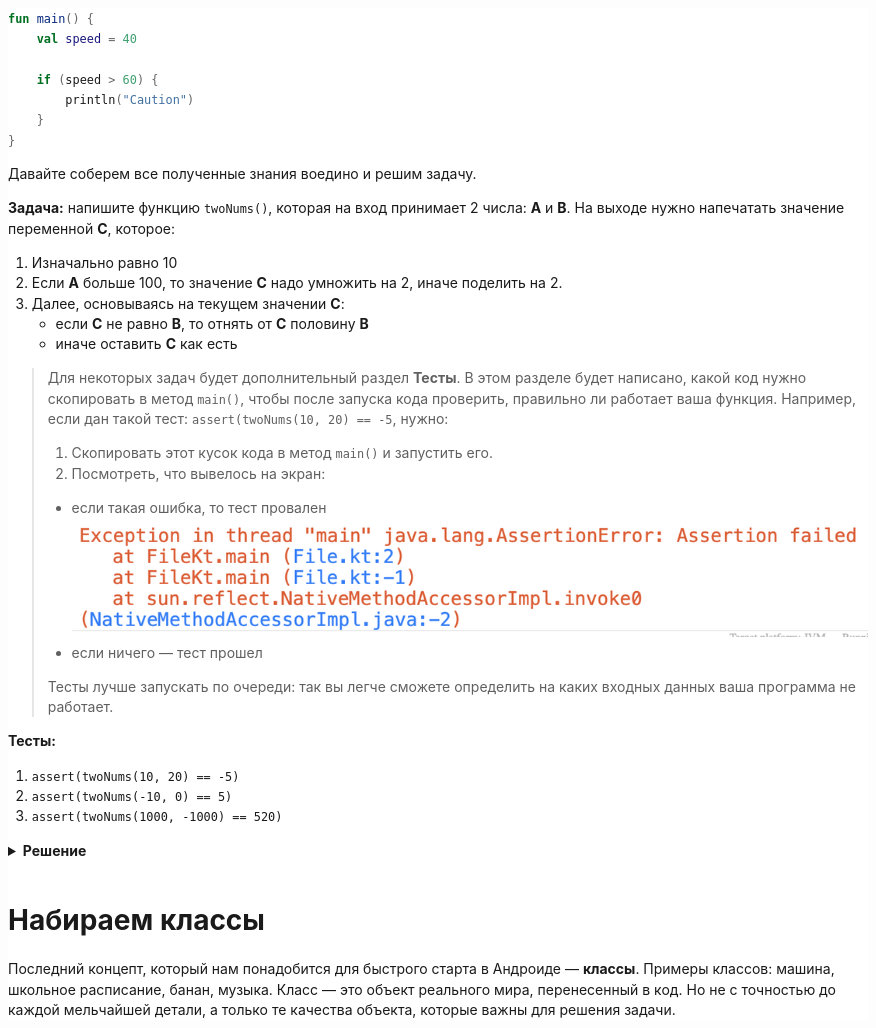 ```kotlin
fun main() {
    val speed = 40

    if (speed > 60) {
        println("Caution")
    }
}
```

Давайте соберем все полученные знания воедино и решим задачу.

__Задача:__ напишите функцию `twoNums()`, которая на вход принимает 2 числа: __A__ и __B__. На выходе нужно напечатать значение
переменной __C__, которое:

1. Изначально равно 10
2. Если __A__ больше 100, то значение __C__ надо умножить на 2, иначе поделить на 2.
3. Далее, основываясь на текущем значении __C__:
    * если __C__ не равно __B__, то отнять от __C__ половину __B__
    * иначе оставить __C__ как есть

> Для некоторых задач будет дополнительный раздел __Тесты__. В этом разделе будет написано, какой код нужно скопировать в метод `main()`,
> чтобы после запуска кода проверить, правильно ли работает ваша функция. Например, если дан такой тест: `assert(twoNums(10, 20) == -5`, нужно:
> 1. Скопировать этот кусок кода в метод `main()` и запустить его.
> 2. Посмотреть, что вывелось на экран:
>   * если такая ошибка, то тест провален ![alt text](res/img3.png)
>   * если ничего — тест прошел
>
> Тесты лучше запускать по очереди: так вы легче сможете определить на каких входных данных ваша программа не работает.

__Тесты:__

1. `assert(twoNums(10, 20) == -5)`
2. `assert(twoNums(-10, 0) == 5)`
3. `assert(twoNums(1000, -1000) == 520)`

<details><summary><b>Решение</b></summary></details>

# Набираем классы

Последний концепт, который нам понадобится для быстрого старта в Андроиде — __классы__. Примеры классов: машина, школьное расписание, банан,
музыка. Класс — это объект реального мира, перенесенный в код. Но не с точностью до каждой мельчайшей детали, а только те качества объекта,
которые важны для решения задачи.
